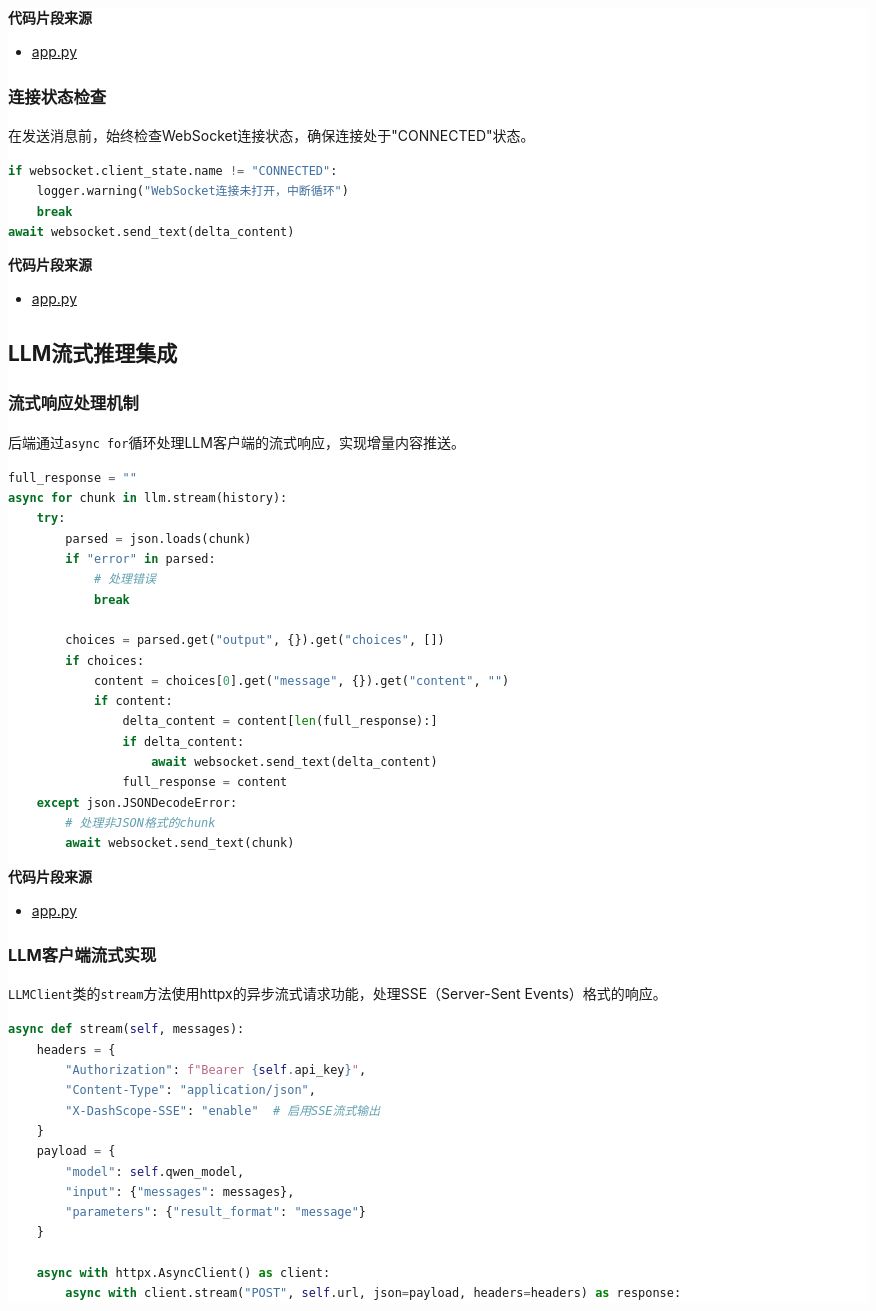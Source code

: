 **代码片段来源**
- [app.py](file://backend/app.py#L34-L107)

### 连接状态检查

在发送消息前，始终检查WebSocket连接状态，确保连接处于"CONNECTED"状态。

```python
if websocket.client_state.name != "CONNECTED":
    logger.warning("WebSocket连接未打开，中断循环")
    break
await websocket.send_text(delta_content)
```

**代码片段来源**
- [app.py](file://backend/app.py#L70-L72)

## LLM流式推理集成

### 流式响应处理机制

后端通过`async for`循环处理LLM客户端的流式响应，实现增量内容推送。

```python
full_response = ""
async for chunk in llm.stream(history):
    try:
        parsed = json.loads(chunk)
        if "error" in parsed:
            # 处理错误
            break
        
        choices = parsed.get("output", {}).get("choices", [])
        if choices:
            content = choices[0].get("message", {}).get("content", "")
            if content:
                delta_content = content[len(full_response):]
                if delta_content:
                    await websocket.send_text(delta_content)
                full_response = content
    except json.JSONDecodeError:
        # 处理非JSON格式的chunk
        await websocket.send_text(chunk)
```

**代码片段来源**
- [app.py](file://backend/app.py#L44-L84)

### LLM客户端流式实现

`LLMClient`类的`stream`方法使用httpx的异步流式请求功能，处理SSE（Server-Sent Events）格式的响应。

```python
async def stream(self, messages):
    headers = {
        "Authorization": f"Bearer {self.api_key}",
        "Content-Type": "application/json",
        "X-DashScope-SSE": "enable"  # 启用SSE流式输出
    }
    payload = {
        "model": self.qwen_model,
        "input": {"messages": messages},
        "parameters": {"result_format": "message"}
    }

    async with httpx.AsyncClient() as client:
        async with client.stream("POST", self.url, json=payload, headers=headers) as response:
```